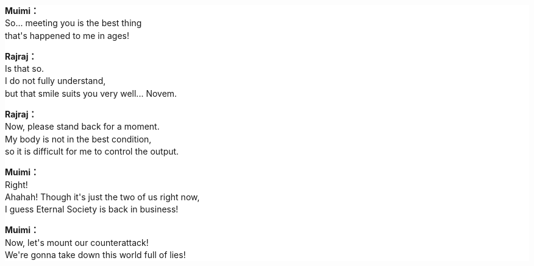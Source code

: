 **Muimi：**  
So... meeting you is the best thing  
that's happened to me in ages!  
  
**Rajraj：**  
Is that so.  
I do not fully understand,  
but that smile suits you very well... Novem.  
  
**Rajraj：**  
Now, please stand back for a moment.  
My body is not in the best condition,  
so it is difficult for me to control the output.  
  
**Muimi：**  
Right!  
Ahahah! Though it's just the two of us right now,  
I guess Eternal Society is back in business!  
  
**Muimi：**  
Now, let's mount our counterattack!  
We're gonna take down this world full of lies!  
